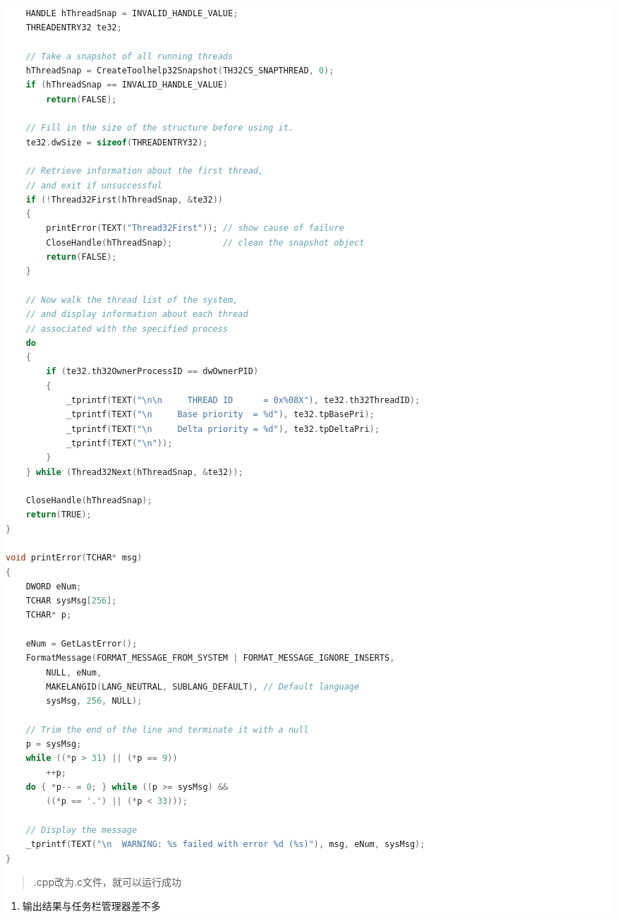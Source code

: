 ```cpp
	HANDLE hThreadSnap = INVALID_HANDLE_VALUE;
	THREADENTRY32 te32;

	// Take a snapshot of all running threads  
	hThreadSnap = CreateToolhelp32Snapshot(TH32CS_SNAPTHREAD, 0);
	if (hThreadSnap == INVALID_HANDLE_VALUE)
		return(FALSE);

	// Fill in the size of the structure before using it. 
	te32.dwSize = sizeof(THREADENTRY32);

	// Retrieve information about the first thread,
	// and exit if unsuccessful
	if (!Thread32First(hThreadSnap, &te32))
	{
		printError(TEXT("Thread32First")); // show cause of failure
		CloseHandle(hThreadSnap);          // clean the snapshot object
		return(FALSE);
	}

	// Now walk the thread list of the system,
	// and display information about each thread
	// associated with the specified process
	do
	{
		if (te32.th32OwnerProcessID == dwOwnerPID)
		{
			_tprintf(TEXT("\n\n     THREAD ID      = 0x%08X"), te32.th32ThreadID);
			_tprintf(TEXT("\n     Base priority  = %d"), te32.tpBasePri);
			_tprintf(TEXT("\n     Delta priority = %d"), te32.tpDeltaPri);
			_tprintf(TEXT("\n"));
		}
	} while (Thread32Next(hThreadSnap, &te32));

	CloseHandle(hThreadSnap);
	return(TRUE);
}

void printError(TCHAR* msg)
{
	DWORD eNum;
	TCHAR sysMsg[256];
	TCHAR* p;

	eNum = GetLastError();
	FormatMessage(FORMAT_MESSAGE_FROM_SYSTEM | FORMAT_MESSAGE_IGNORE_INSERTS,
		NULL, eNum,
		MAKELANGID(LANG_NEUTRAL, SUBLANG_DEFAULT), // Default language
		sysMsg, 256, NULL);

	// Trim the end of the line and terminate it with a null
	p = sysMsg;
	while ((*p > 31) || (*p == 9))
		++p;
	do { *p-- = 0; } while ((p >= sysMsg) &&
		((*p == '.') || (*p < 33)));

	// Display the message
	_tprintf(TEXT("\n  WARNING: %s failed with error %d (%s)"), msg, eNum, sysMsg);
}
```             
>.cpp改为.c文件，就可以运行成功                
1. 输出结果与任务栏管理器差不多            